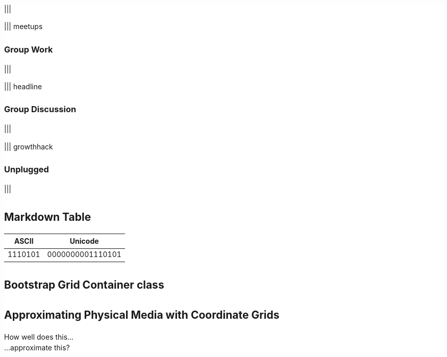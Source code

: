|||

||| meetups
### Group Work

|||

||| headline
### Group Discussion

|||

||| growthhack
### Unplugged

|||

## Markdown Table
| ASCII | Unicode |
| :------: | :-----------: |
| 1110101 | 0000000001110101 |

## Bootstrap Grid Container class
<div class="container">
    <h2 id="approximating-physical-media-with-coordinate-grids">Approximating Physical Media with Coordinate Grids</h2>
	<div class="row justify-content-center" >
		<div class="col col-md-3">How well does this&hellip;</div>
		<div class="col col-md-3">&hellip;approximate this?</div>
	</div>
	<div class="row justify-content-center">
		<div class="col col-md-3">